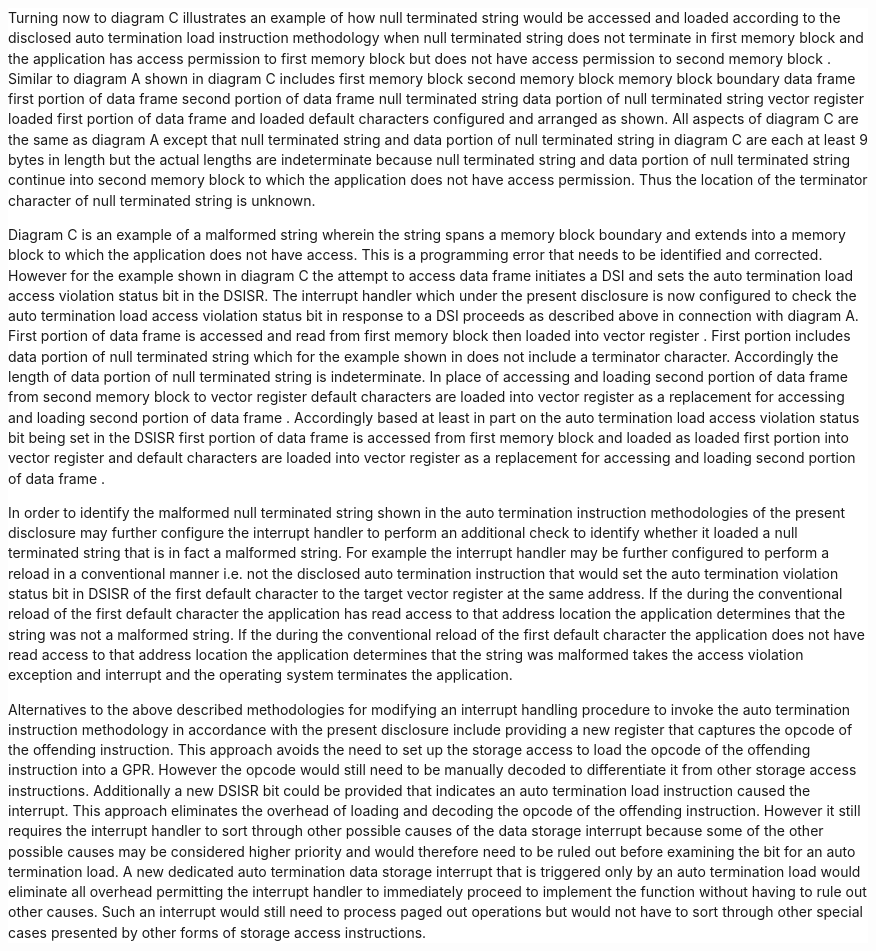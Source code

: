 Turning now to diagram C illustrates an example of how null terminated string would be accessed and loaded according to the disclosed auto termination load instruction methodology when null terminated string does not terminate in first memory block and the application has access permission to first memory block but does not have access permission to second memory block . Similar to diagram A shown in diagram C includes first memory block second memory block memory block boundary data frame first portion of data frame second portion of data frame null terminated string data portion of null terminated string vector register loaded first portion of data frame and loaded default characters configured and arranged as shown. All aspects of diagram C are the same as diagram A except that null terminated string and data portion of null terminated string in diagram C are each at least 9 bytes in length but the actual lengths are indeterminate because null terminated string and data portion of null terminated string continue into second memory block to which the application does not have access permission. Thus the location of the terminator character of null terminated string is unknown.

Diagram C is an example of a malformed string wherein the string spans a memory block boundary and extends into a memory block to which the application does not have access. This is a programming error that needs to be identified and corrected. However for the example shown in diagram C the attempt to access data frame initiates a DSI and sets the auto termination load access violation status bit in the DSISR. The interrupt handler which under the present disclosure is now configured to check the auto termination load access violation status bit in response to a DSI proceeds as described above in connection with diagram A. First portion of data frame is accessed and read from first memory block then loaded into vector register . First portion includes data portion of null terminated string which for the example shown in does not include a terminator character. Accordingly the length of data portion of null terminated string is indeterminate. In place of accessing and loading second portion of data frame from second memory block to vector register default characters are loaded into vector register as a replacement for accessing and loading second portion of data frame . Accordingly based at least in part on the auto termination load access violation status bit being set in the DSISR first portion of data frame is accessed from first memory block and loaded as loaded first portion into vector register and default characters are loaded into vector register as a replacement for accessing and loading second portion of data frame .

In order to identify the malformed null terminated string shown in the auto termination instruction methodologies of the present disclosure may further configure the interrupt handler to perform an additional check to identify whether it loaded a null terminated string that is in fact a malformed string. For example the interrupt handler may be further configured to perform a reload in a conventional manner i.e. not the disclosed auto termination instruction that would set the auto termination violation status bit in DSISR of the first default character to the target vector register at the same address. If the during the conventional reload of the first default character the application has read access to that address location the application determines that the string was not a malformed string. If the during the conventional reload of the first default character the application does not have read access to that address location the application determines that the string was malformed takes the access violation exception and interrupt and the operating system terminates the application.

Alternatives to the above described methodologies for modifying an interrupt handling procedure to invoke the auto termination instruction methodology in accordance with the present disclosure include providing a new register that captures the opcode of the offending instruction. This approach avoids the need to set up the storage access to load the opcode of the offending instruction into a GPR. However the opcode would still need to be manually decoded to differentiate it from other storage access instructions. Additionally a new DSISR bit could be provided that indicates an auto termination load instruction caused the interrupt. This approach eliminates the overhead of loading and decoding the opcode of the offending instruction. However it still requires the interrupt handler to sort through other possible causes of the data storage interrupt because some of the other possible causes may be considered higher priority and would therefore need to be ruled out before examining the bit for an auto termination load. A new dedicated auto termination data storage interrupt that is triggered only by an auto termination load would eliminate all overhead permitting the interrupt handler to immediately proceed to implement the function without having to rule out other causes. Such an interrupt would still need to process paged out operations but would not have to sort through other special cases presented by other forms of storage access instructions.
